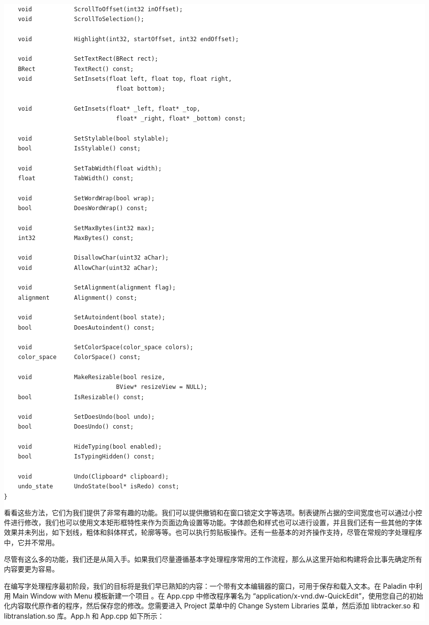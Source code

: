 		void            ScrollToOffset(int32 inOffset);
		void            ScrollToSelection();

		void            Highlight(int32, startOffset, int32 endOffset);
		
		void            SetTextRect(BRect rect);
		BRect           TextRect() const;
		void            SetInsets(float left, float top, float right,
									float bottom);

		void            GetInsets(float* _left, float* _top, 
									float* _right, float* _bottom) const;

		void            SetStylable(bool stylable);
		bool            IsStylable() const;

		void            SetTabWidth(float width);
		float           TabWidth() const;

		void            SetWordWrap(bool wrap);
		bool            DoesWordWrap() const;
		
		void            SetMaxBytes(int32 max);
		int32           MaxBytes() const;
		
		void            DisallowChar(uint32 aChar);
		void            AllowChar(uint32 aChar);
		
		void            SetAlignment(alignment flag);
		alignment       Alignment() const;
		
		void            SetAutoindent(bool state);
		bool            DoesAutoindent() const;
		
		void            SetColorSpace(color_space colors);
		color_space     ColorSpace() const;
		
		void            MakeResizable(bool resize,
									BView* resizeView = NULL);
		bool            IsResizable() const;

		void            SetDoesUndo(bool undo);
		bool            DoesUndo() const;

		void            HideTyping(bool enabled);
		bool            IsTypingHidden() const;

		void            Undo(Clipboard* clipboard);    
		undo_state      UndoState(bool* isRedo) const;
	}

看看这些方法，它们为我们提供了非常有趣的功能。我们可以提供撤销和在窗口锁定文字等选项。制表键所占据的空间宽度也可以通过小控件进行修改，我们也可以使用文本矩形框特性来作为页面边角设置等功能。字体颜色和样式也可以进行设置，并且我们还有一些其他的字体效果并未列出，如下划线，粗体和斜体样式，轮廓等等。也可以执行剪贴板操作。还有一些基本的对齐操作支持，尽管在常规的字处理程序中，它并不常用。

尽管有这么多的功能，我们还是从简入手。如果我们尽量遵循基本字处理程序常用的工作流程，那么从这里开始和构建将会比事先确定所有内容要更为容易。

在编写字处理程序最初阶段，我们的目标将是我们早已熟知的内容：一个带有文本编辑器的窗口，可用于保存和载入文本。在 Paladin 中利用 Main Window with Menu 模板新建一个项目
。在 App.cpp 中修改程序署名为 “application/x-vnd.dw-QuickEdit”，使用您自己的初始化内容取代原作者的程序，然后保存您的修改。您需要进入 Project 菜单中的 Change System Libraries 菜单，然后添加 libtracker.so 和 libtranslation.so 库。App.h 和 App.cpp 如下所示：
